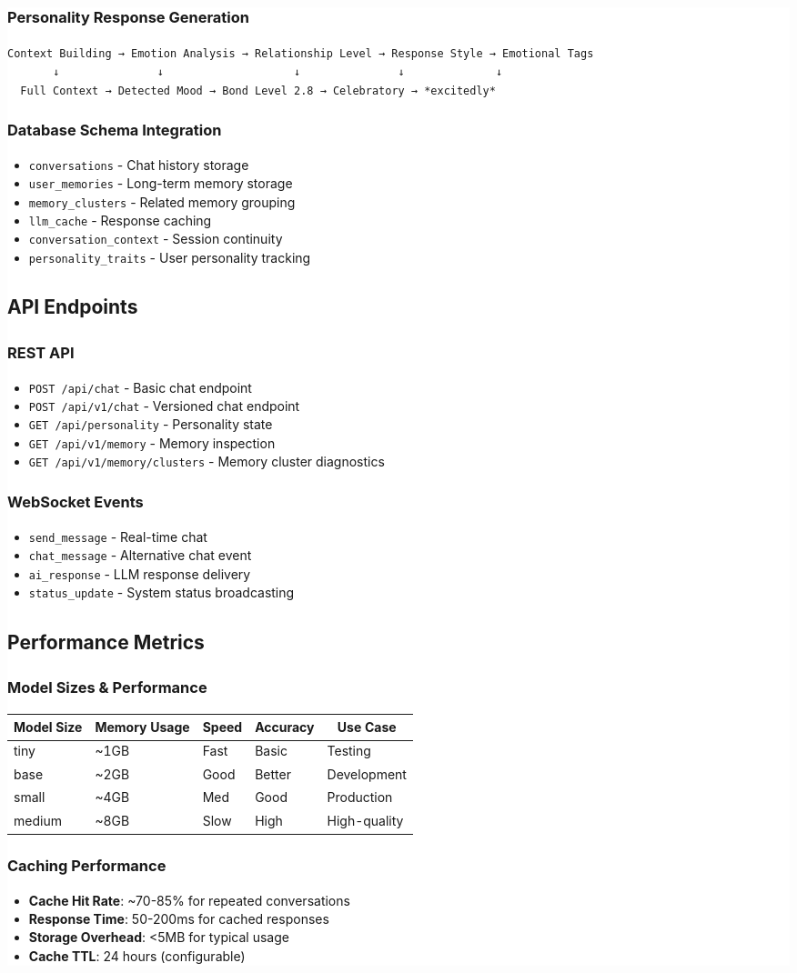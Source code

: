 ### Personality Response Generation
```
Context Building → Emotion Analysis → Relationship Level → Response Style → Emotional Tags
       ↓               ↓                    ↓               ↓              ↓
  Full Context → Detected Mood → Bond Level 2.8 → Celebratory → *excitedly*
```

### Database Schema Integration
- `conversations` - Chat history storage
- `user_memories` - Long-term memory storage
- `memory_clusters` - Related memory grouping
- `llm_cache` - Response caching
- `conversation_context` - Session continuity
- `personality_traits` - User personality tracking

## **API Endpoints**

### REST API
- `POST /api/chat` - Basic chat endpoint
- `POST /api/v1/chat` - Versioned chat endpoint
- `GET /api/personality` - Personality state
- `GET /api/v1/memory` - Memory inspection
- `GET /api/v1/memory/clusters` - Memory cluster diagnostics

### WebSocket Events
- `send_message` - Real-time chat
- `chat_message` - Alternative chat event
- `ai_response` - LLM response delivery
- `status_update` - System status broadcasting

## **Performance Metrics**

### Model Sizes & Performance
| Model Size | Memory Usage | Speed | Accuracy | Use Case |
|------------|--------------|-------|----------|----------|
| tiny       | ~1GB         | Fast  | Basic    | Testing |
| base       | ~2GB         | Good  | Better   | Development |
| small      | ~4GB         | Med   | Good     | Production |
| medium     | ~8GB         | Slow  | High     | High-quality |

### Caching Performance
- **Cache Hit Rate**: ~70-85% for repeated conversations
- **Response Time**: 50-200ms for cached responses
- **Storage Overhead**: <5MB for typical usage
- **Cache TTL**: 24 hours (configurable)
